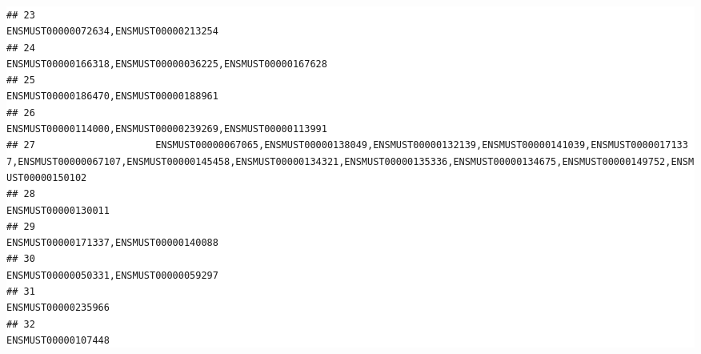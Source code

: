     ## 23                                                                                                                                                                                                                   ENSMUST00000072634,ENSMUST00000213254
    ## 24                                                                                                                                                                                                ENSMUST00000166318,ENSMUST00000036225,ENSMUST00000167628
    ## 25                                                                                                                                                                                                                   ENSMUST00000186470,ENSMUST00000188961
    ## 26                                                                                                                                                                                                ENSMUST00000114000,ENSMUST00000239269,ENSMUST00000113991
    ## 27                     ENSMUST00000067065,ENSMUST00000138049,ENSMUST00000132139,ENSMUST00000141039,ENSMUST00000171337,ENSMUST00000067107,ENSMUST00000145458,ENSMUST00000134321,ENSMUST00000135336,ENSMUST00000134675,ENSMUST00000149752,ENSMUST00000150102
    ## 28                                                                                                                                                                                                                                      ENSMUST00000130011
    ## 29                                                                                                                                                                                                                   ENSMUST00000171337,ENSMUST00000140088
    ## 30                                                                                                                                                                                                                   ENSMUST00000050331,ENSMUST00000059297
    ## 31                                                                                                                                                                                                                                      ENSMUST00000235966
    ## 32                                                                                                                                                                                                                                      ENSMUST00000107448